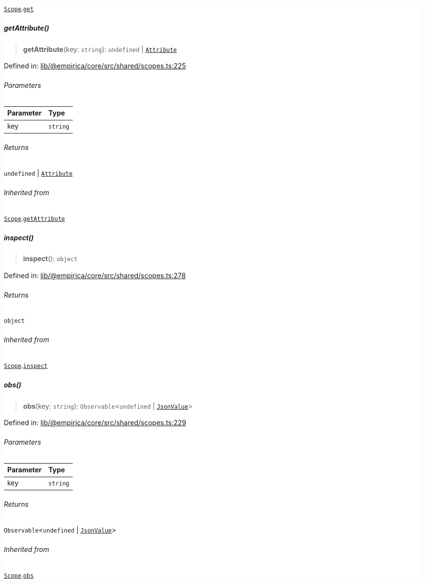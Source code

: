 [`Scope`](modules.md#scope).[`get`](modules.md#get)

##### getAttribute()

> **getAttribute**(key: `string`): `undefined` \| [`Attribute`](modules.md#attribute)

Defined in: [lib/@empirica/core/src/shared/scopes.ts:225](https://github.com/empiricaly/empirica/blob/9afaca9/lib/@empirica/core/src/shared/scopes.ts#L225)

###### Parameters

| Parameter | Type     |
| :-------- | :------- |
| key       | `string` |

###### Returns

`undefined` \| [`Attribute`](modules.md#attribute)

###### Inherited from

[`Scope`](modules.md#scope).[`getAttribute`](modules.md#getattribute)

##### inspect()

> **inspect**(): `object`

Defined in: [lib/@empirica/core/src/shared/scopes.ts:278](https://github.com/empiricaly/empirica/blob/9afaca9/lib/@empirica/core/src/shared/scopes.ts#L278)

###### Returns

`object`

###### Inherited from

[`Scope`](modules.md#scope).[`inspect`](modules.md#inspect)

##### obs()

> **obs**(key: `string`): `Observable`\<`undefined` \| [`JsonValue`](modules.md#jsonvalue)\>

Defined in: [lib/@empirica/core/src/shared/scopes.ts:229](https://github.com/empiricaly/empirica/blob/9afaca9/lib/@empirica/core/src/shared/scopes.ts#L229)

###### Parameters

| Parameter | Type     |
| :-------- | :------- |
| key       | `string` |

###### Returns

`Observable`\<`undefined` \| [`JsonValue`](modules.md#jsonvalue)\>

###### Inherited from

[`Scope`](modules.md#scope).[`obs`](modules.md#obs)
